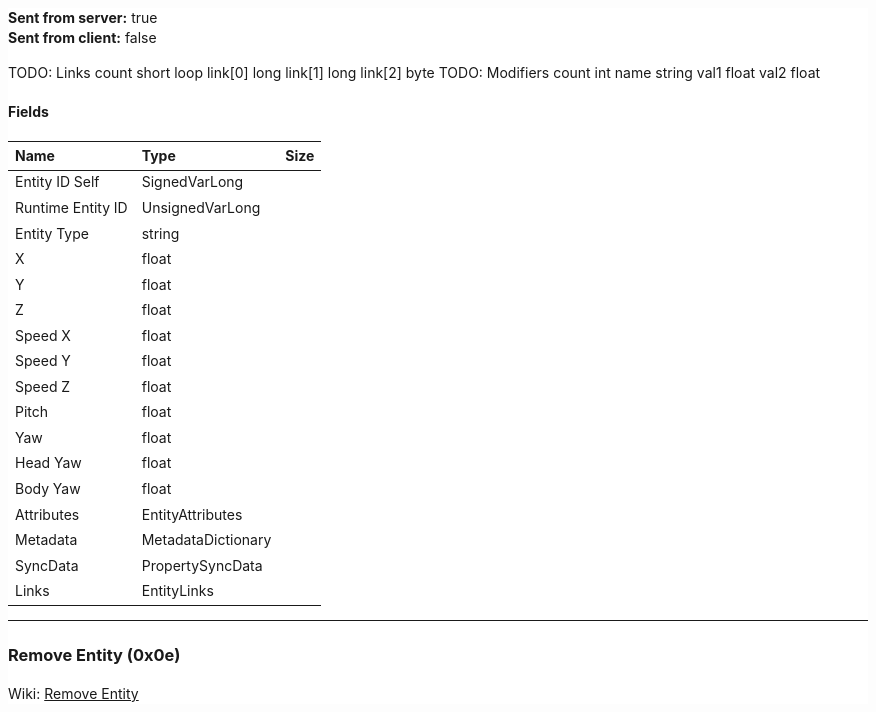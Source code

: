 **Sent from server:** true  
**Sent from client:** false


TODO: Links
count short
loop
link[0] long
link[1] long
link[2] byte
TODO: Modifiers
count int
name string
val1 float
val2 float



#### Fields

| Name | Type | Size |
|:-----|:-----|:-----|
|Entity ID Self | SignedVarLong |  |
|Runtime Entity ID | UnsignedVarLong |  |
|Entity Type | string |  |
|X | float |  |
|Y | float |  |
|Z | float |  |
|Speed X | float |  |
|Speed Y | float |  |
|Speed Z | float |  |
|Pitch | float |  |
|Yaw | float |  |
|Head Yaw | float |  |
|Body Yaw | float |  |
|Attributes | EntityAttributes |  |
|Metadata | MetadataDictionary |  |
|SyncData | PropertySyncData |  |
|Links | EntityLinks |  |
-----------------------------------------------------------------------
### Remove Entity (0x0e)
Wiki: [Remove Entity](https://github.com/NiclasOlofsson/MiNET/wiki//Protocol-RemoveEntity)
